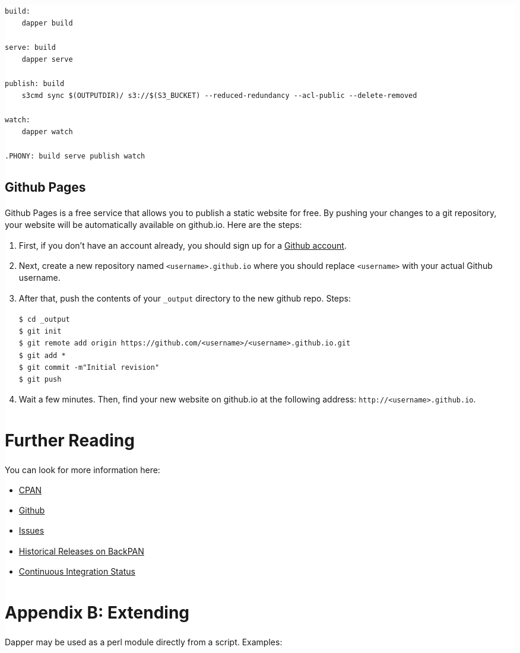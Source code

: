     build:
    	dapper build

    serve: build
    	dapper serve

    publish: build
    	s3cmd sync $(OUTPUTDIR)/ s3://$(S3_BUCKET) --reduced-redundancy --acl-public --delete-removed

    watch:
    	dapper watch

    .PHONY: build serve publish watch

## Github Pages

Github Pages is a free service that allows you to publish a static website for
free. By pushing your changes to a git repository, your website will be
automatically available on github.io. Here are the steps:

1. First, if you don’t have an account already, you should sign up for a [Github 
   account](http://github.com/).

2. Next, create a new repository named `<username>.github.io` where you should 
   replace `<username>` with your actual Github username.

3. After that, push the contents of your `_output` directory to the new github
   repo. Steps:

       $ cd _output
       $ git init
       $ git remote add origin https://github.com/<username>/<username>.github.io.git
       $ git add *
       $ git commit -m"Initial revision"
       $ git push

4. Wait a few minutes. Then, find your new website on github.io at the following 
   address: `http://<username>.github.io`.

# Further Reading

You can look for more information here:

* [CPAN](http://search.cpan.org/dist/App-Dapper/)

* [Github](https://github.com/markdbenson/dapper)

* [Issues](https://github.com/markdbenson/dapper/issues)

* [Historical Releases on BackPAN](http://backpan.perl.org/authors/id/M/MD/MDB/)

* [Continuous Integration Status](https://travis-ci.org/markdbenson/dapper)

# Appendix B: Extending

Dapper may be used as a perl module directly from a script. Examples:
